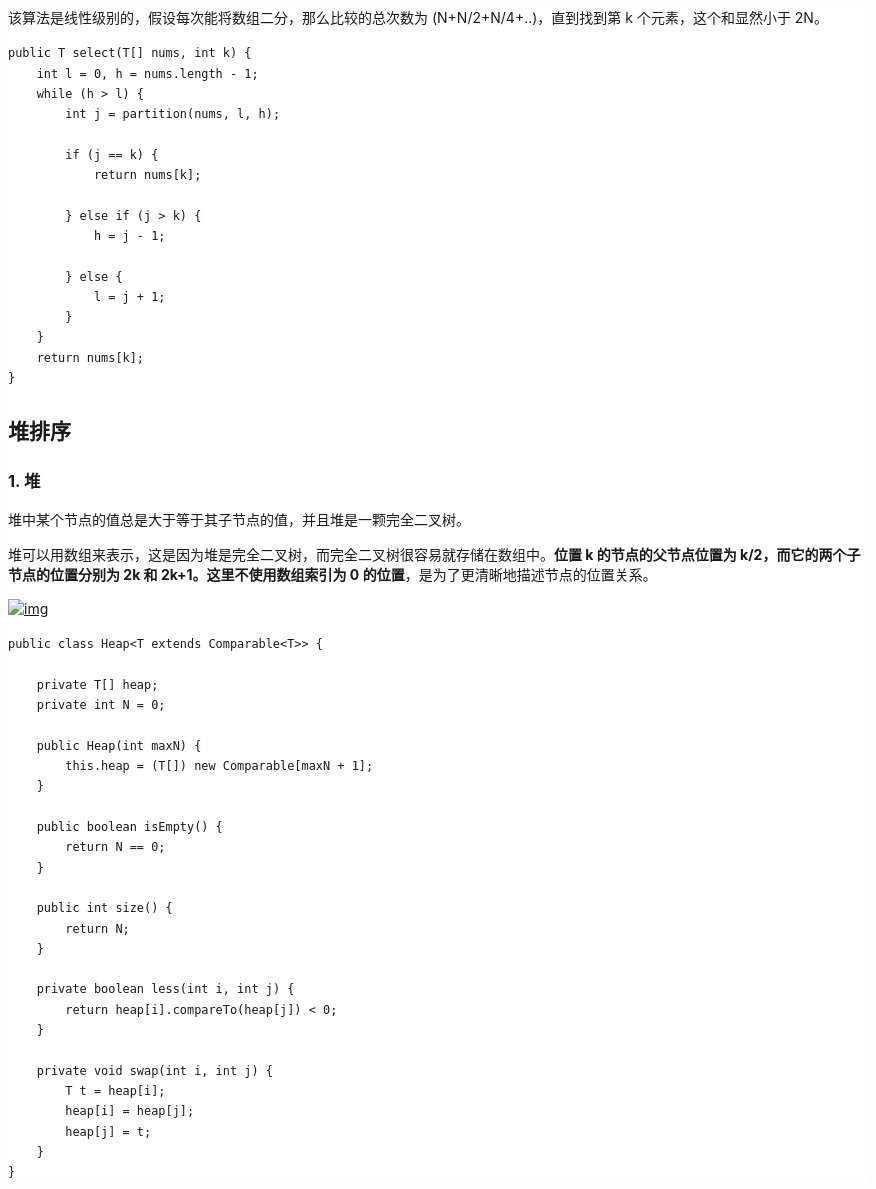 该算法是线性级别的，假设每次能将数组二分，那么比较的总次数为 (N+N/2+N/4+..)，直到找到第 k 个元素，这个和显然小于 2N。

```
public T select(T[] nums, int k) {
    int l = 0, h = nums.length - 1;
    while (h > l) {
        int j = partition(nums, l, h);

        if (j == k) {
            return nums[k];

        } else if (j > k) {
            h = j - 1;

        } else {
            l = j + 1;
        }
    }
    return nums[k];
}
```

## 堆排序

### 1. 堆

堆中某个节点的值总是大于等于其子节点的值，并且堆是一颗完全二叉树。

堆可以用数组来表示，这是因为堆是完全二叉树，而完全二叉树很容易就存储在数组中。**位置 k 的节点的父节点位置为 k/2，而它的两个子节点的位置分别为 2k 和 2k+1。这里不使用数组索引为 0 的位置**，是为了更清晰地描述节点的位置关系。

[![img](https://github.com/CyC2018/CS-Notes/raw/master/docs/notes/pics/f3080f83-6239-459b-8e9c-03b6641f7815.png)](https://github.com/CyC2018/CS-Notes/blob/master/docs/notes/pics/f3080f83-6239-459b-8e9c-03b6641f7815.png)

```
public class Heap<T extends Comparable<T>> {

    private T[] heap;
    private int N = 0;

    public Heap(int maxN) {
        this.heap = (T[]) new Comparable[maxN + 1];
    }

    public boolean isEmpty() {
        return N == 0;
    }

    public int size() {
        return N;
    }

    private boolean less(int i, int j) {
        return heap[i].compareTo(heap[j]) < 0;
    }

    private void swap(int i, int j) {
        T t = heap[i];
        heap[i] = heap[j];
        heap[j] = t;
    }
}
```
